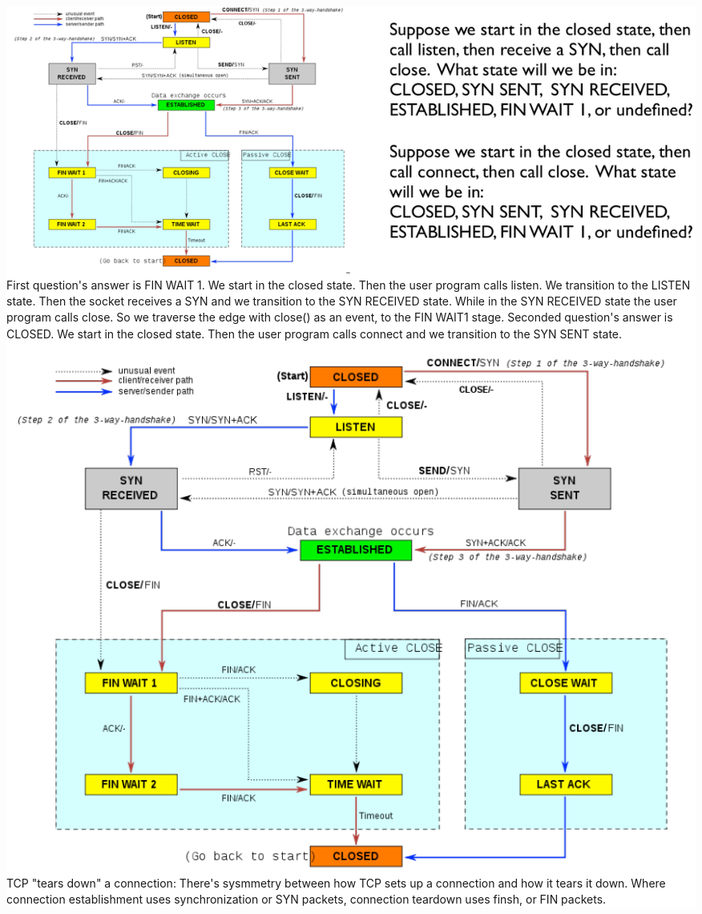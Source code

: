   ![](assets/mk2022-04-03-11-46-26.png)
  First question's answer is FIN WAIT 1. We start in the closed state. Then the user program calls listen. We transition to the LISTEN state. Then the socket receives a SYN and we transition to the SYN RECEIVED state. While in the SYN RECEIVED state the user program calls close. So we traverse the edge with close() as an event, to the FIN WAIT1 stage.
  Seconded question's answer is CLOSED. We start in the closed state. Then the user program calls connect and we transition to the SYN SENT state.

  ![](assets/mk2022-04-03-12-41-06.png)
  TCP "tears down" a connection:
  There's sysmmetry between how TCP sets up a connection and how it tears it down. Where connection establishment uses synchronization or SYN packets, connection teardown uses finsh, or FIN packets.